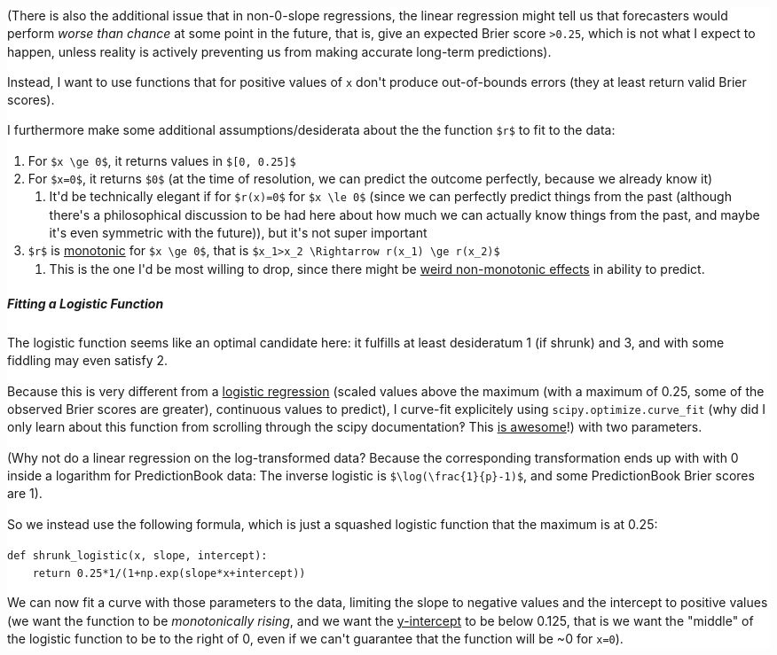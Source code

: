(There is also the additional issue that in non-0-slope regressions,
the linear regression might tell us that forecasters would perform *worse
than chance* at some point in the future, that is, give an expected Brier
score `>0.25`, which is not what I expect to happen, unless reality is
actively preventing us from making accurate long-term predictions).

Instead, I want to use functions that for positive values of `x` don't
produce out-of-bounds errors (they at least return valid Brier scores).

I furthermore make some additional assumptions/desiderata about the the function
`$r$` to fit to the data:

1. For `$x \ge 0$`, it returns values in `$[0, 0.25]$`
2. For `$x=0$`, it returns `$0$` (at the time of resolution, we can predict the outcome perfectly, because we already know it)
	1. It'd be technically elegant if for `$r(x)=0$` for `$x \le 0$` (since we can perfectly predict things from the past (although there's a philosophical discussion to be had here about how much we can actually know things from the past, and maybe it's even symmetric with the future)), but it's not super important
3. `$r$` is [monotonic](https://en.wikipedia.org/wiki/Monotonic_function) for `$x \ge 0$`, that is `$x_1>x_2 \Rightarrow r(x_1) \ge r(x_2)$`
	1. This is the one I'd be most willing to drop, since there might be [weird non-monotonic effects](#Why_Assume_Accuracy_will_Increase) in ability to predict.

##### Fitting a Logistic Function

The logistic function seems like an optimal candidate here: it fulfills
at least desideratum 1 (if shrunk) and 3, and with some fiddling may
even satisfy 2.



Because this is very different from a [logistic
regression](https://en.wikipedia.org/wiki/Logistic_regression) (scaled
values above the maximum (with a maximum of 0.25, some of the observed
Brier scores are greater), continuous values to predict), I curve-fit
explicitely using `scipy.optimize.curve_fit` (why did I only learn about
this function from scrolling through the scipy documentation‽ This
[is awesome](./notes.html#scipyoptimizecurvefit_Is_Awesome)!) with
two parameters.

(Why not do a linear regression on the log-transformed data? Because the
corresponding transformation ends up with with 0 inside a logarithm for
PredictionBook data: The inverse logistic is `$\log(\frac{1}{p}-1)$`,
and some PredictionBook Brier scores are 1).

So we instead use the following formula, which is just a squashed
logistic function that the maximum is at 0.25:

	def shrunk_logistic(x, slope, intercept):
		return 0.25*1/(1+np.exp(slope*x+intercept))

We can now fit a curve with those parameters to the data, limiting
the slope to negative values and the intercept to positive values
(we want the function to be *monotonically rising*, and we want the
[y-intercept](https://en.wikipedia.org/wiki/y-intercept) to be below
0.125, that is we want the "middle" of the logistic function to be to the
right of 0, even if we can't guarantee that the function will be ~0 for
`x=0`).
